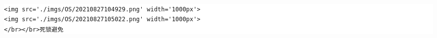     <img src='./imgs/OS/20210827104929.png' width='1000px'>
    <img src='./imgs/OS/20210827105022.png' width='1000px'>
    </br></br>死锁避免
</div>
